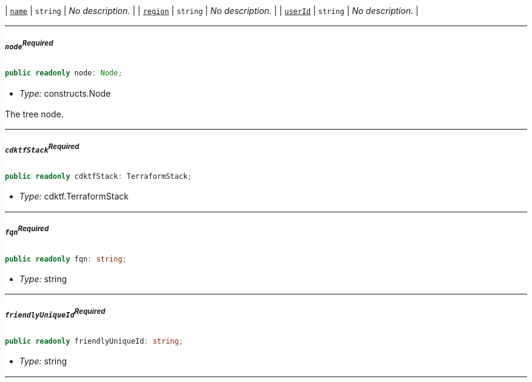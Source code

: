| <code><a href="#@ithings/cdktf-provider-openstack.dataOpenstackComputeKeypairV2.DataOpenstackComputeKeypairV2.property.name">name</a></code> | <code>string</code> | *No description.* |
| <code><a href="#@ithings/cdktf-provider-openstack.dataOpenstackComputeKeypairV2.DataOpenstackComputeKeypairV2.property.region">region</a></code> | <code>string</code> | *No description.* |
| <code><a href="#@ithings/cdktf-provider-openstack.dataOpenstackComputeKeypairV2.DataOpenstackComputeKeypairV2.property.userId">userId</a></code> | <code>string</code> | *No description.* |

---

##### `node`<sup>Required</sup> <a name="node" id="@ithings/cdktf-provider-openstack.dataOpenstackComputeKeypairV2.DataOpenstackComputeKeypairV2.property.node"></a>

```typescript
public readonly node: Node;
```

- *Type:* constructs.Node

The tree node.

---

##### `cdktfStack`<sup>Required</sup> <a name="cdktfStack" id="@ithings/cdktf-provider-openstack.dataOpenstackComputeKeypairV2.DataOpenstackComputeKeypairV2.property.cdktfStack"></a>

```typescript
public readonly cdktfStack: TerraformStack;
```

- *Type:* cdktf.TerraformStack

---

##### `fqn`<sup>Required</sup> <a name="fqn" id="@ithings/cdktf-provider-openstack.dataOpenstackComputeKeypairV2.DataOpenstackComputeKeypairV2.property.fqn"></a>

```typescript
public readonly fqn: string;
```

- *Type:* string

---

##### `friendlyUniqueId`<sup>Required</sup> <a name="friendlyUniqueId" id="@ithings/cdktf-provider-openstack.dataOpenstackComputeKeypairV2.DataOpenstackComputeKeypairV2.property.friendlyUniqueId"></a>

```typescript
public readonly friendlyUniqueId: string;
```

- *Type:* string

---
